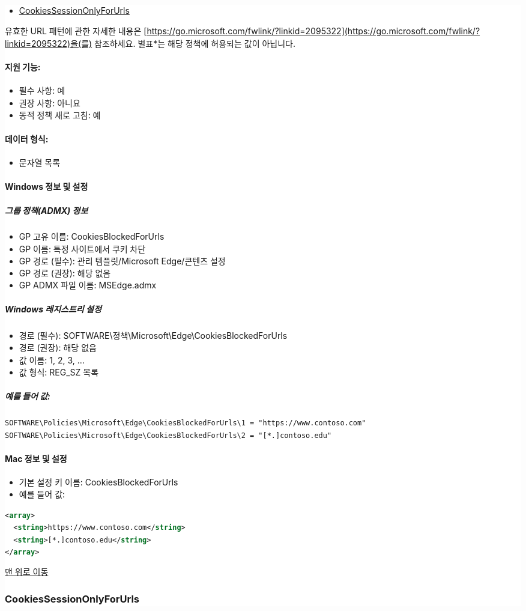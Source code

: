 - [CookiesSessionOnlyForUrls](#cookiessessiononlyforurls)

유효한 URL 패턴에 관한 자세한 내용은 [https://go.microsoft.com/fwlink/?linkid=2095322](https://go.microsoft.com/fwlink/?linkid=2095322)을(를) 참조하세요. 별표*는 해당 정책에 허용되는 값이 아닙니다.

  #### <a name="supported-features"></a>지원 기능:

  - 필수 사항: 예
  - 권장 사항: 아니요
  - 동적 정책 새로 고침: 예

  #### <a name="data-type"></a>데이터 형식:

  - 문자열 목록

  #### <a name="windows-information-and-settings"></a>Windows 정보 및 설정

  ##### <a name="group-policy-admx-info"></a>그룹 정책(ADMX) 정보

  - GP 고유 이름: CookiesBlockedForUrls
  - GP 이름: 특정 사이트에서 쿠키 차단
  - GP 경로 (필수): 관리 템플릿/Microsoft Edge/콘텐츠 설정
  - GP 경로 (권장): 해당 없음
  - GP ADMX 파일 이름: MSEdge.admx

  ##### <a name="windows-registry-settings"></a>Windows 레지스트리 설정

  - 경로 (필수): SOFTWARE\정책\Microsoft\Edge\CookiesBlockedForUrls
  - 경로 (권장): 해당 없음
  - 값 이름: 1, 2, 3, ...
  - 값 형식: REG_SZ 목록

  ##### <a name="example-value"></a>예를 들어 값:

```
SOFTWARE\Policies\Microsoft\Edge\CookiesBlockedForUrls\1 = "https://www.contoso.com"
SOFTWARE\Policies\Microsoft\Edge\CookiesBlockedForUrls\2 = "[*.]contoso.edu"

```

  #### <a name="mac-information-and-settings"></a>Mac 정보 및 설정
  
  - 기본 설정 키 이름: CookiesBlockedForUrls
  - 예를 들어 값:
``` xml
<array>
  <string>https://www.contoso.com</string>
  <string>[*.]contoso.edu</string>
</array>
```
  

  [맨 위로 이동](#microsoft-edge---policies)

  ### <a name="cookiessessiononlyforurls"></a>CookiesSessionOnlyForUrls
